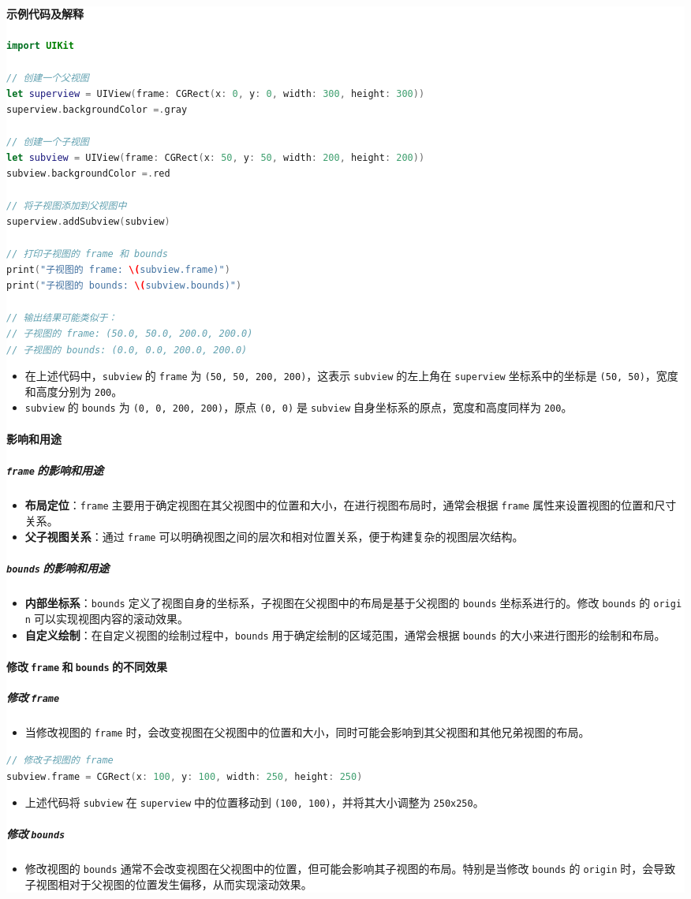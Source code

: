 #### 示例代码及解释

```swift
import UIKit

// 创建一个父视图
let superview = UIView(frame: CGRect(x: 0, y: 0, width: 300, height: 300))
superview.backgroundColor =.gray

// 创建一个子视图
let subview = UIView(frame: CGRect(x: 50, y: 50, width: 200, height: 200))
subview.backgroundColor =.red

// 将子视图添加到父视图中
superview.addSubview(subview)

// 打印子视图的 frame 和 bounds
print("子视图的 frame: \(subview.frame)")
print("子视图的 bounds: \(subview.bounds)")

// 输出结果可能类似于：
// 子视图的 frame: (50.0, 50.0, 200.0, 200.0)
// 子视图的 bounds: (0.0, 0.0, 200.0, 200.0)
```
- 在上述代码中，`subview` 的 `frame` 为 `(50, 50, 200, 200)`，这表示 `subview` 的左上角在 `superview` 坐标系中的坐标是 `(50, 50)`，宽度和高度分别为 `200`。
- `subview` 的 `bounds` 为 `(0, 0, 200, 200)`，原点 `(0, 0)` 是 `subview` 自身坐标系的原点，宽度和高度同样为 `200`。

#### 影响和用途

##### `frame` 的影响和用途
- **布局定位**：`frame` 主要用于确定视图在其父视图中的位置和大小，在进行视图布局时，通常会根据 `frame` 属性来设置视图的位置和尺寸关系。
- **父子视图关系**：通过 `frame` 可以明确视图之间的层次和相对位置关系，便于构建复杂的视图层次结构。

##### `bounds` 的影响和用途
- **内部坐标系**：`bounds` 定义了视图自身的坐标系，子视图在父视图中的布局是基于父视图的 `bounds` 坐标系进行的。修改 `bounds` 的 `origin` 可以实现视图内容的滚动效果。
- **自定义绘制**：在自定义视图的绘制过程中，`bounds` 用于确定绘制的区域范围，通常会根据 `bounds` 的大小来进行图形的绘制和布局。

#### 修改 `frame` 和 `bounds` 的不同效果

##### 修改 `frame`
- 当修改视图的 `frame` 时，会改变视图在父视图中的位置和大小，同时可能会影响到其父视图和其他兄弟视图的布局。

```swift
// 修改子视图的 frame
subview.frame = CGRect(x: 100, y: 100, width: 250, height: 250)
```
- 上述代码将 `subview` 在 `superview` 中的位置移动到 `(100, 100)`，并将其大小调整为 `250x250`。

##### 修改 `bounds`
- 修改视图的 `bounds` 通常不会改变视图在父视图中的位置，但可能会影响其子视图的布局。特别是当修改 `bounds` 的 `origin` 时，会导致子视图相对于父视图的位置发生偏移，从而实现滚动效果。
